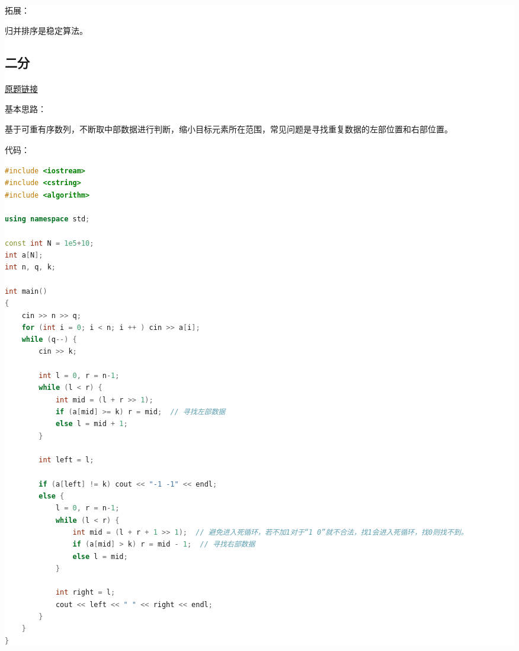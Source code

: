 拓展：

归并排序是稳定算法。

## 二分

[原题链接](https://www.acwing.com/activity/content/problem/content/823/)

基本思路：

基于可重有序数列，不断取中部数据进行判断，缩小目标元素所在范围，常见问题是寻找重复数据的左部位置和右部位置。

代码：

```c++
#include <iostream>
#include <cstring>
#include <algorithm>

using namespace std;

const int N = 1e5+10;
int a[N];
int n, q, k;

int main()
{
    cin >> n >> q;
    for (int i = 0; i < n; i ++ ) cin >> a[i];
    while (q--) {
        cin >> k;
  
        int l = 0, r = n-1;
        while (l < r) {
            int mid = (l + r >> 1);
            if (a[mid] >= k) r = mid;  // 寻找左部数据
            else l = mid + 1;
        }
  
        int left = l;
  
        if (a[left] != k) cout << "-1 -1" << endl;
        else {
            l = 0, r = n-1;
            while (l < r) {
                int mid = (l + r + 1 >> 1);  // 避免进入死循环，若不加1对于“1 0”就不合法，找1会进入死循环，找0则找不到。
                if (a[mid] > k) r = mid - 1;  // 寻找右部数据
                else l = mid;
            }
      
            int right = l;
            cout << left << " " << right << endl;
        }
    } 
}
```
